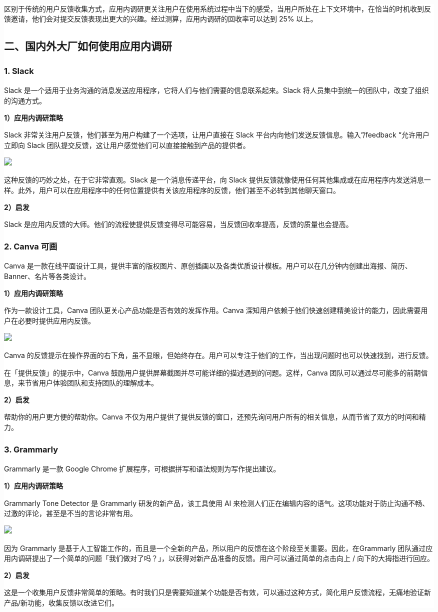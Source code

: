 区别于传统的用户反馈收集方式，应用内调研更关注用户在使用系统过程中当下的感受，当用户所处在上下文环境中，在恰当的时机收到反馈邀请，他们会对提交反馈表现出更大的兴趣。经过测算，应用内调研的回收率可以达到 25% 以上。

## 二、国内外大厂如何使用应用内调研

### 1\. Slack

Slack 是一个适用于业务沟通的消息发送应用程序，它将人们与他们需要的信息联系起来。Slack 将人员集中到统一的团队中，改变了组织的沟通方式。

**1）应用内调研策略**

Slack 非常关注用户反馈，他们甚至为用户构建了一个选项，让用户直接在 Slack 平台内向他们发送反馈信息。输入”/feedback “允许用户立即向 Slack 团队提交反馈，这让用户感觉他们可以直接接触到产品的提供者。

![](https://image.woshipm.com/wp-files/2023/01/yaTJGfyndzjf2H3OR4io.png)

这种反馈的巧妙之处，在于它非常直观。Slack 是一个消息传递平台，向 Slack 提供反馈就像使用任何其他集成或在应用程序内发送消息一样。此外，用户可以在应用程序中的任何位置提供有关该应用程序的反馈，他们甚至不必转到其他聊天窗口。

**2）启发**

Slack 是应用内反馈的大师。他们的流程使提供反馈变得尽可能容易，当反馈回收率提高，反馈的质量也会提高。

### 2\. Canva 可画

Canva 是一款在线平面设计工具，提供丰富的版权图片、原创插画以及各类优质设计模板。用户可以在几分钟内创建出海报、简历、Banner、名片等各类设计。

**1）应用内调研策略**

作为一款设计工具，Canva 团队更关心产品功能是否有效的发挥作用。Canva 深知用户依赖于他们快速创建精美设计的能力，因此需要用户在必要时提供应用内反馈。

![](https://image.woshipm.com/wp-files/2023/01/DDzkkY3RU8swxhmbwy5a.png)

Canva 的反馈提示在操作界面的右下角，虽不显眼，但始终存在。用户可以专注于他们的工作，当出现问题时也可以快速找到，进行反馈。

在「提供反馈」的提示中，Canva 鼓励用户提供屏幕截图并尽可能详细的描述遇到的问题。这样，Canva 团队可以通过尽可能多的前期信息，来节省用户体验团队和支持团队的理解成本。

**2）启发**

帮助你的用户更方便的帮助你。Canva 不仅为用户提供了提供反馈的窗口，还预先询问用户所有的相关信息，从而节省了双方的时间和精力。

### 3\. Grammarly

Grammarly 是一款 Google Chrome 扩展程序，可根据拼写和语法规则为写作提出建议。

**1）应用内调研策略**

Grammarly Tone Detector 是 Grammarly 研发的新产品，该工具使用 AI 来检测人们正在编辑内容的语气。这项功能对于防止沟通不畅、过激的评论，甚至是不当的言论非常有用。

![](https://image.woshipm.com/wp-files/2023/01/bdglGdjHh5Vskikegc5D.png)

因为 Grammarly 是基于人工智能工作的，而且是一个全新的产品，所以用户的反馈在这个阶段至关重要。因此，在Grammarly 团队通过应用内调研提出了一个简单的问题「我们做对了吗？」，以获得对新产品准备的反馈。用户可以通过简单的点击向上 / 向下的大拇指进行回应。

**2）启发**

这是一个收集用户反馈非常简单的策略。有时我们只是需要知道某个功能是否有效，可以通过这种方式，简化用户反馈流程，无痛地验证新产品/新功能，收集反馈以改进它们。
